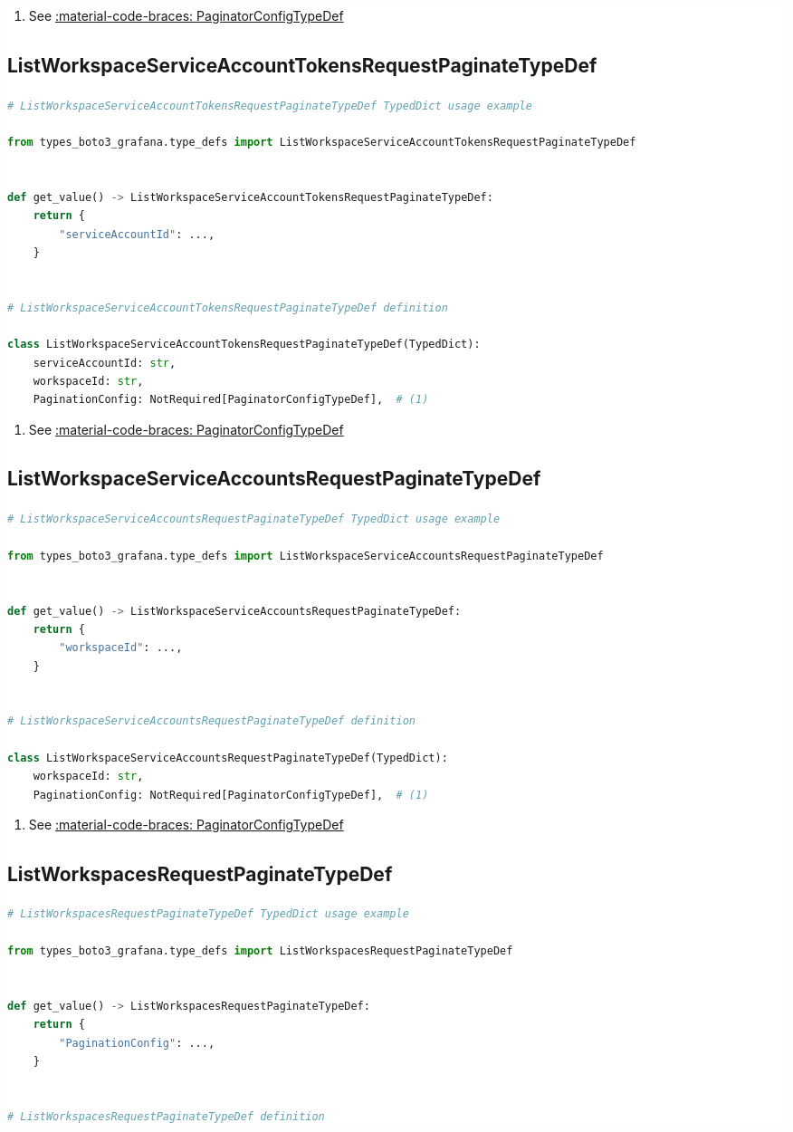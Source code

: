 1. See [:material-code-braces: PaginatorConfigTypeDef](./type_defs.md#paginatorconfigtypedef)

## ListWorkspaceServiceAccountTokensRequestPaginateTypeDef

```python
# ListWorkspaceServiceAccountTokensRequestPaginateTypeDef TypedDict usage example

from types_boto3_grafana.type_defs import ListWorkspaceServiceAccountTokensRequestPaginateTypeDef


def get_value() -> ListWorkspaceServiceAccountTokensRequestPaginateTypeDef:
    return {
        "serviceAccountId": ...,
    }


# ListWorkspaceServiceAccountTokensRequestPaginateTypeDef definition

class ListWorkspaceServiceAccountTokensRequestPaginateTypeDef(TypedDict):
    serviceAccountId: str,
    workspaceId: str,
    PaginationConfig: NotRequired[PaginatorConfigTypeDef],  # (1)
```

1. See [:material-code-braces: PaginatorConfigTypeDef](./type_defs.md#paginatorconfigtypedef)

## ListWorkspaceServiceAccountsRequestPaginateTypeDef

```python
# ListWorkspaceServiceAccountsRequestPaginateTypeDef TypedDict usage example

from types_boto3_grafana.type_defs import ListWorkspaceServiceAccountsRequestPaginateTypeDef


def get_value() -> ListWorkspaceServiceAccountsRequestPaginateTypeDef:
    return {
        "workspaceId": ...,
    }


# ListWorkspaceServiceAccountsRequestPaginateTypeDef definition

class ListWorkspaceServiceAccountsRequestPaginateTypeDef(TypedDict):
    workspaceId: str,
    PaginationConfig: NotRequired[PaginatorConfigTypeDef],  # (1)
```

1. See [:material-code-braces: PaginatorConfigTypeDef](./type_defs.md#paginatorconfigtypedef)

## ListWorkspacesRequestPaginateTypeDef

```python
# ListWorkspacesRequestPaginateTypeDef TypedDict usage example

from types_boto3_grafana.type_defs import ListWorkspacesRequestPaginateTypeDef


def get_value() -> ListWorkspacesRequestPaginateTypeDef:
    return {
        "PaginationConfig": ...,
    }


# ListWorkspacesRequestPaginateTypeDef definition

```